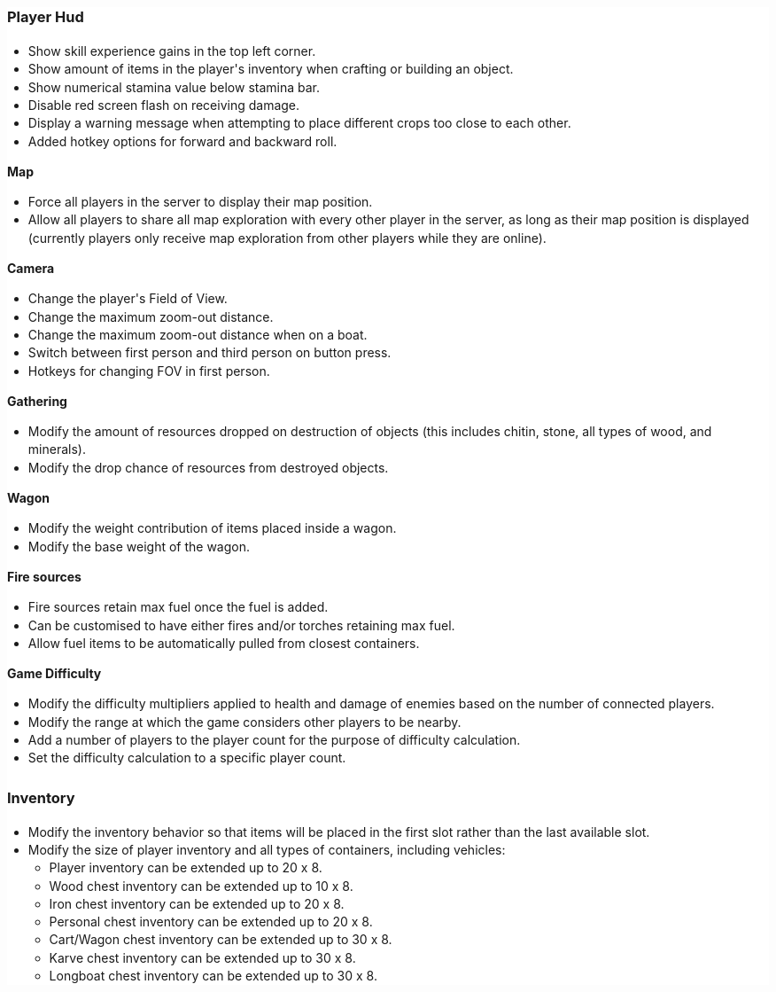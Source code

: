 ### Player Hud
* Show skill experience gains in the top left corner.
* Show amount of items in the player's inventory when crafting or building an object.
* Show numerical stamina value below stamina bar.
* Disable red screen flash on receiving damage.
* Display a warning message when attempting to place different crops too close to each other.
* Added hotkey options for forward and backward roll.

**Map**
* Force all players in the server to display their map position.
* Allow all players to share all map exploration with every other player in the server, as long as their map position is displayed (currently players only receive map exploration from other players while they are online).

**Camera**
* Change the player's Field of View.
* Change the maximum zoom-out distance.
* Change the maximum zoom-out distance when on a boat.
* Switch between first person and third person on button press.
* Hotkeys for changing FOV in first person.

**Gathering**
* Modify the amount of resources dropped on destruction of objects (this includes chitin, stone, all types of wood, and minerals).
* Modify the drop chance of resources from destroyed objects.

**Wagon**
* Modify the weight contribution of items placed inside a wagon.
* Modify the base weight of the wagon.

**Fire sources**
* Fire sources retain max fuel once the fuel is added.
* Can be customised to have either fires and/or torches retaining max fuel.
* Allow fuel items to be automatically pulled from closest containers.

**Game Difficulty**
* Modify the difficulty multipliers applied to health and damage of enemies based on the number of connected players.
* Modify the range at which the game considers other players to be nearby.
* Add a number of players to the player count for the purpose of difficulty calculation.
* Set the difficulty calculation to a specific player count.


### Inventory
* Modify the inventory behavior so that items will be placed in the first slot rather than the last available slot.
* Modify the size of player inventory and all types of containers, including vehicles:
  * Player inventory can be extended up to 20 x 8.
  * Wood chest inventory can be extended up to 10 x 8.
  * Iron chest inventory can be extended up to 20 x 8.
  * Personal chest inventory can be extended up to 20 x 8.
  * Cart/Wagon chest inventory can be extended up to 30 x 8.
  * Karve chest inventory can be extended up to 30 x 8.
  * Longboat chest inventory can be extended up to 30 x 8.
